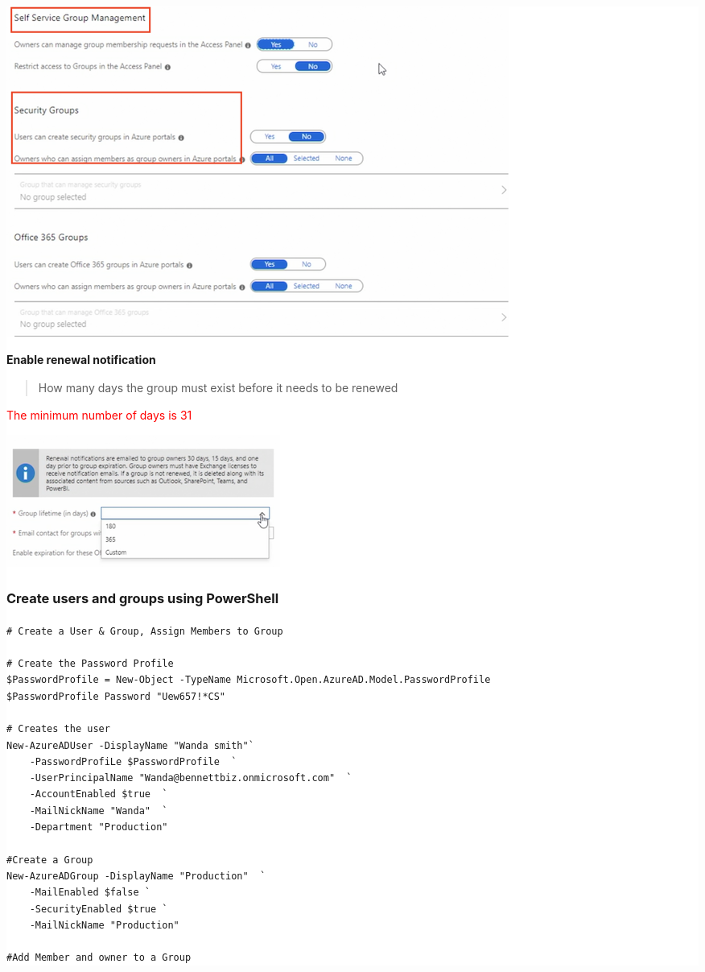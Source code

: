 ![Alt Image Text](images/10_17.png "Body image")

**Enable renewal notification**

> How many days the group must exist before it needs to be renewed

<span style="color:red">The minimum number of days is 31</span>

![Alt Image Text](images/10_18.png "Body image")


### Create users and groups using PowerShell

```
# Create a User & Group, Assign Members to Group 

# Create the Password Profile 
$PasswordProfile = New-Object -TypeName Microsoft.Open.AzureAD.Model.PasswordProfile 
$PasswordProfile Password "Uew657!*CS" 

# Creates the user 
New-AzureADUser -DisplayName "Wanda smith"` 
	-PasswordProfiLe $PasswordProfile  `
	-UserPrincipalName "Wanda@bennettbiz.onmicrosoft.com"  `
	-AccountEnabled $true  `
	-MailNickName "Wanda"  `
	-Department "Production" 

#Create a Group 
New-AzureADGroup -DisplayName "Production"  `
	-MailEnabled $false `
	-SecurityEnabled $true `
	-MailNickName "Production" 
	
#Add Member and owner to a Group 

```